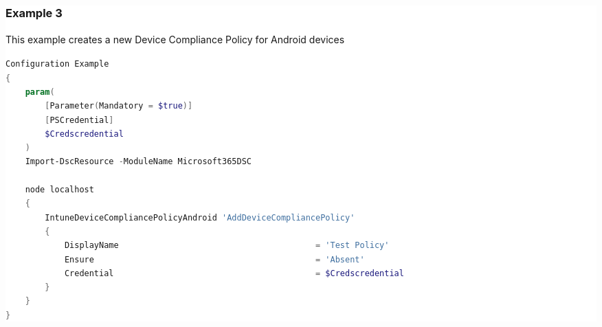 ### Example 3

This example creates a new Device Compliance Policy for Android devices

```powershell
Configuration Example
{
    param(
        [Parameter(Mandatory = $true)]
        [PSCredential]
        $Credscredential
    )
    Import-DscResource -ModuleName Microsoft365DSC

    node localhost
    {
        IntuneDeviceCompliancePolicyAndroid 'AddDeviceCompliancePolicy'
        {
            DisplayName                                        = 'Test Policy'
            Ensure                                             = 'Absent'
            Credential                                         = $Credscredential
        }
    }
}
```

